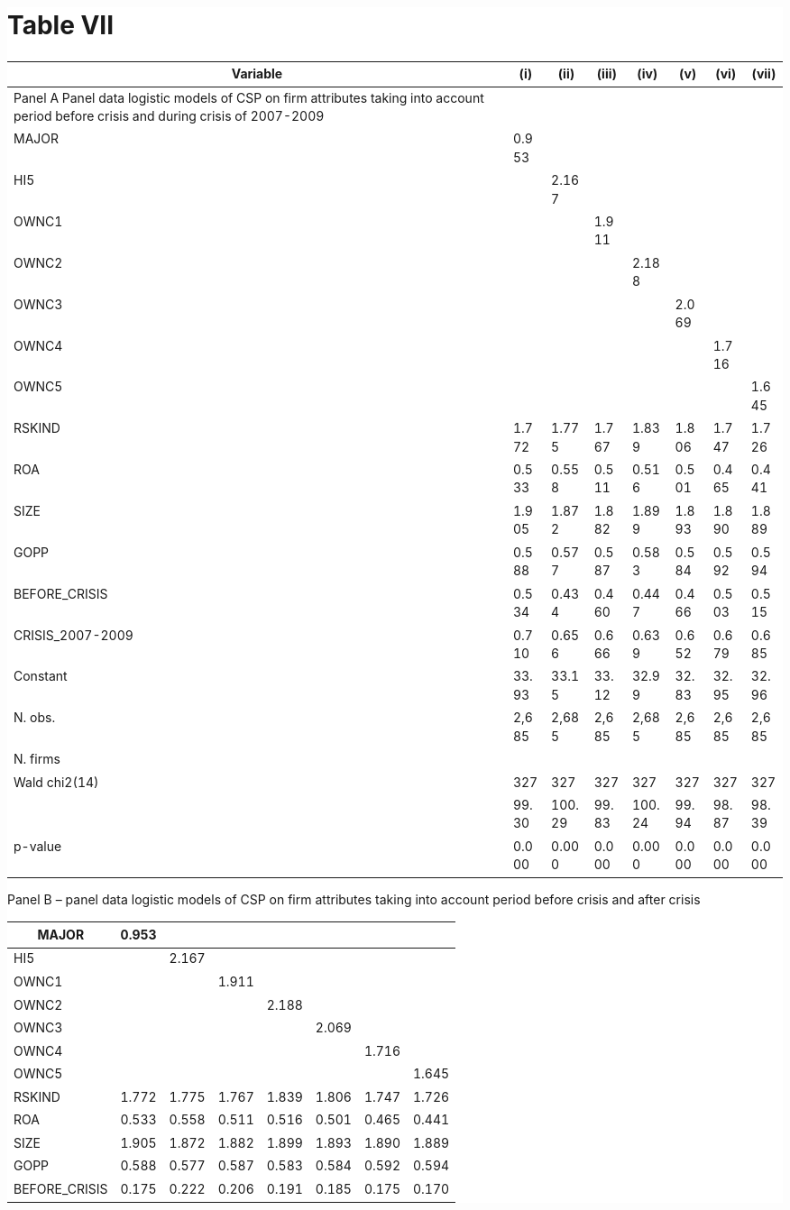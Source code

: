 # Table VII

|Variable|(i)|(ii)|(iii)|(iv)|(v)|(vi)|(vii)|
|---|---|---|---|---|---|---|---|
|Panel A Panel data logistic models of CSP on firm attributes taking into account period before crisis and during crisis of 2007-2009| | | | | | | |
|MAJOR|0.953| | | | | | |
|HI5| |2.167| | | | | |
|OWNC1| | |1.911| | | | |
|OWNC2| | | |2.188| | | |
|OWNC3| | | | |2.069| | |
|OWNC4| | | | | |1.716| |
|OWNC5| | | | | | |1.645|
|RSKIND|1.772|1.775|1.767|1.839|1.806|1.747|1.726|
|ROA|0.533|0.558|0.511|0.516|0.501|0.465|0.441|
|SIZE|1.905|1.872|1.882|1.899|1.893|1.890|1.889|
|GOPP|0.588|0.577|0.587|0.583|0.584|0.592|0.594|
|BEFORE_CRISIS|0.534|0.434|0.460|0.447|0.466|0.503|0.515|
|CRISIS_2007-2009|0.710|0.656|0.666|0.639|0.652|0.679|0.685|
|Constant|33.93|33.15|33.12|32.99|32.83|32.95|32.96|
|N. obs.|2,685|2,685|2,685|2,685|2,685|2,685|2,685|
|N. firms| | | | | | | |
|Wald chi2(14)|327|327|327|327|327|327|327|
| |99.30|100.29|99.83|100.24|99.94|98.87|98.39|
|p-value|0.000|0.000|0.000|0.000|0.000|0.000|0.000|

Panel B – panel data logistic models of CSP on firm attributes taking into account period before crisis and after crisis

|MAJOR|0.953| | | | | | |
|---|---|---|---|---|---|---|---|
|HI5| |2.167| | | | | |
|OWNC1| | |1.911| | | | |
|OWNC2| | | |2.188| | | |
|OWNC3| | | | |2.069| | |
|OWNC4| | | | | |1.716| |
|OWNC5| | | | | | |1.645|
|RSKIND|1.772|1.775|1.767|1.839|1.806|1.747|1.726|
|ROA|0.533|0.558|0.511|0.516|0.501|0.465|0.441|
|SIZE|1.905|1.872|1.882|1.899|1.893|1.890|1.889|
|GOPP|0.588|0.577|0.587|0.583|0.584|0.592|0.594|
|BEFORE_CRISIS|0.175|0.222|0.206|0.191|0.185|0.175|0.170|